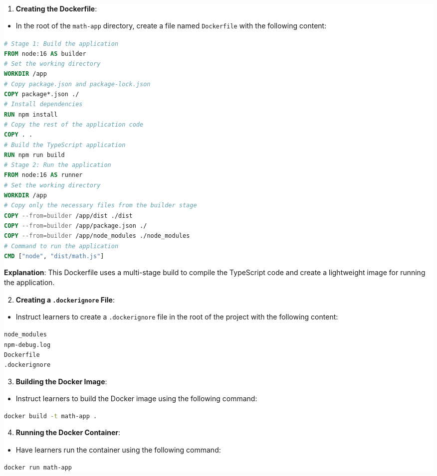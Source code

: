 1. **Creating the Dockerfile**:

- In the root of the `math-app` directory, create a file named `Dockerfile` with the following content:

```dockerfile
# Stage 1: Build the application
FROM node:16 AS builder
# Set the working directory
WORKDIR /app
# Copy package.json and package-lock.json
COPY package*.json ./
# Install dependencies
RUN npm install
# Copy the rest of the application code
COPY . .
# Build the TypeScript application
RUN npm run build
# Stage 2: Run the application
FROM node:16 AS runner
# Set the working directory
WORKDIR /app
# Copy only the necessary files from the builder stage
COPY --from=builder /app/dist ./dist
COPY --from=builder /app/package.json ./
COPY --from=builder /app/node_modules ./node_modules
# Command to run the application
CMD ["node", "dist/math.js"]
```

**Explanation**: This Dockerfile uses a multi-stage build to compile the TypeScript code and create a lightweight image for running the application.

2. **Creating a `.dockerignore` File**:

- Instruct learners to create a `.dockerignore` file in the root of the project with the following content:

```
node_modules
npm-debug.log
Dockerfile
.dockerignore
```

3. **Building the Docker Image**:

- Instruct learners to build the Docker image using the following command:

```bash
docker build -t math-app .
```

4. **Running the Docker Container**:

- Have learners run the container using the following command:

```bash
docker run math-app
```
